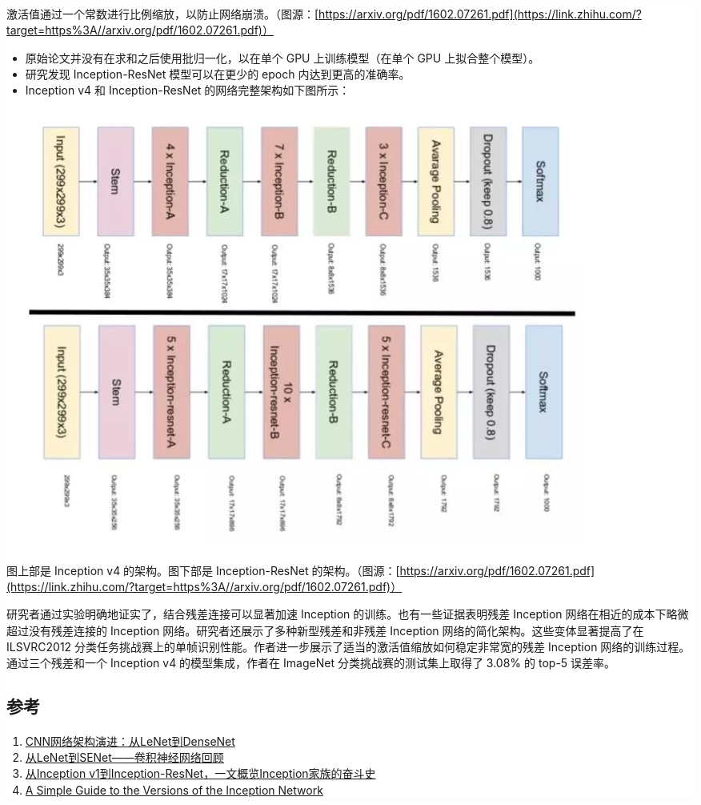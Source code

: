 

激活值通过一个常数进行比例缩放，以防止网络崩溃。（图源：[https://arxiv.org/pdf/1602.07261.pdf](https://link.zhihu.com/?target=https%3A//arxiv.org/pdf/1602.07261.pdf)）

- 原始论文并没有在求和之后使用批归一化，以在单个 GPU 上训练模型（在单个 GPU 上拟合整个模型）。
- 研究发现 Inception-ResNet 模型可以在更少的 epoch 内达到更高的准确率。
- Inception v4 和 Inception-ResNet 的网络完整架构如下图所示：

![img](imgs/Inception-ResNet-4.jpg)

图上部是 Inception v4 的架构。图下部是 Inception-ResNet 的架构。（图源：[https://arxiv.org/pdf/1602.07261.pdf](https://link.zhihu.com/?target=https%3A//arxiv.org/pdf/1602.07261.pdf)）

研究者通过实验明确地证实了，结合残差连接可以显著加速 Inception 的训练。也有一些证据表明残差 Inception 网络在相近的成本下略微超过没有残差连接的 Inception 网络。研究者还展示了多种新型残差和非残差 Inception 网络的简化架构。这些变体显著提高了在 ILSVRC2012 分类任务挑战赛上的单帧识别性能。作者进一步展示了适当的激活值缩放如何稳定非常宽的残差 Inception 网络的训练过程。通过三个残差和一个 Inception v4 的模型集成，作者在 ImageNet 分类挑战赛的测试集上取得了 3.08% 的 top-5 误差率。

## 参考

1. [CNN网络架构演进：从LeNet到DenseNet](https://www.cnblogs.com/skyfsm/p/8451834.html)
2. [从LeNet到SENet——卷积神经网络回顾](https://www.leiphone.com/news/201802/31oWxcSnayBIUJhE.html)
3. [从Inception v1到Inception-ResNet，一文概览Inception家族的奋斗史](https://zhuanlan.zhihu.com/p/37505777)
4. [A Simple Guide to the Versions of the Inception Network](https://towardsdatascience.com/a-simple-guide-to-the-versions-of-the-inception-network-7fc52b863202)
